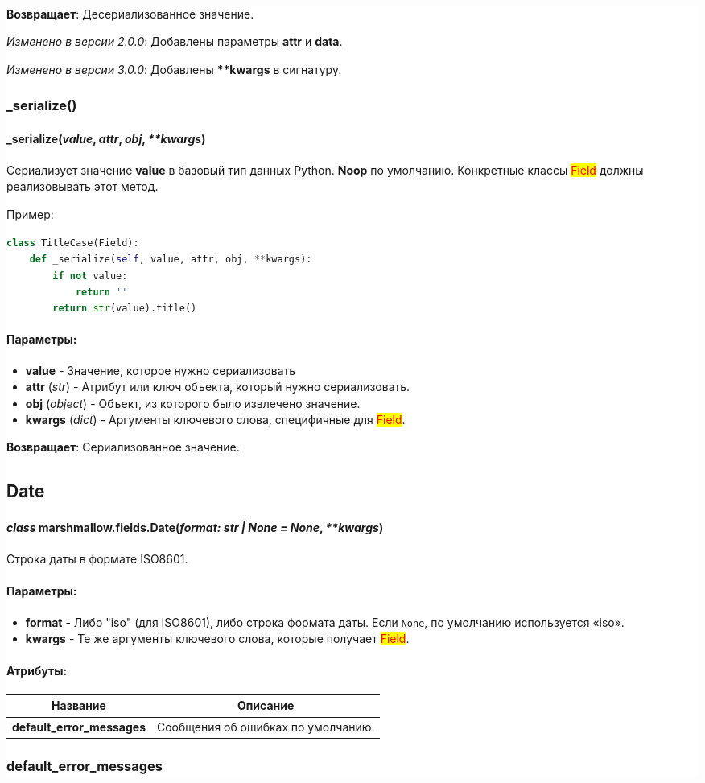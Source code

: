 **Возвращает**: Десериализованное значение.

_Изменено в версии 2.0.0_: Добавлены параметры **attr** и **data**.

_Изменено в версии 3.0.0_: Добавлены **\*\*kwargs** в сигнатуру.

### \_serialize()

#### \_serialize(_value_, _attr_, _obj_, _\*\*kwargs_)

Сериализует значение **value** в базовый тип данных Python. **Noop** по умолчанию. Конкретные классы <mark style="color:red;">Field</mark> должны реализовывать этот метод.

Пример:

```python
class TitleCase(Field):
    def _serialize(self, value, attr, obj, **kwargs):
        if not value:
            return ''
        return str(value).title()
```

#### Параметры:

* **value** - Значение, которое нужно сериализовать
* **attr** (_str_) - Атрибут или ключ объекта, который нужно сериализовать.
* **obj** (_object_) - Объект, из которого было извлечено значение.
* **kwargs** (_dict_) - Аргументы ключевого слова, специфичные для <mark style="color:red;">Field</mark>.

**Возвращает**: Сериализованное значение.

## Date

#### _class_ marshmallow.fields.Date(_format: str | None = None_, _\*\*kwargs_)

Строка даты в формате ISO8601.

#### Параметры:

* **format** - Либо "iso" (для ISO8601), либо строка формата даты. Если `None`, по умолчанию используется «iso».
* **kwargs** - Те же аргументы ключевого слова, которые получает <mark style="color:red;">Field</mark>.

#### Атрибуты:

| Название                     | Описание                           |
| ---------------------------- | ---------------------------------- |
| **default\_error\_messages** | Сообщения об ошибках по умолчанию. |

### default\_error\_messages
